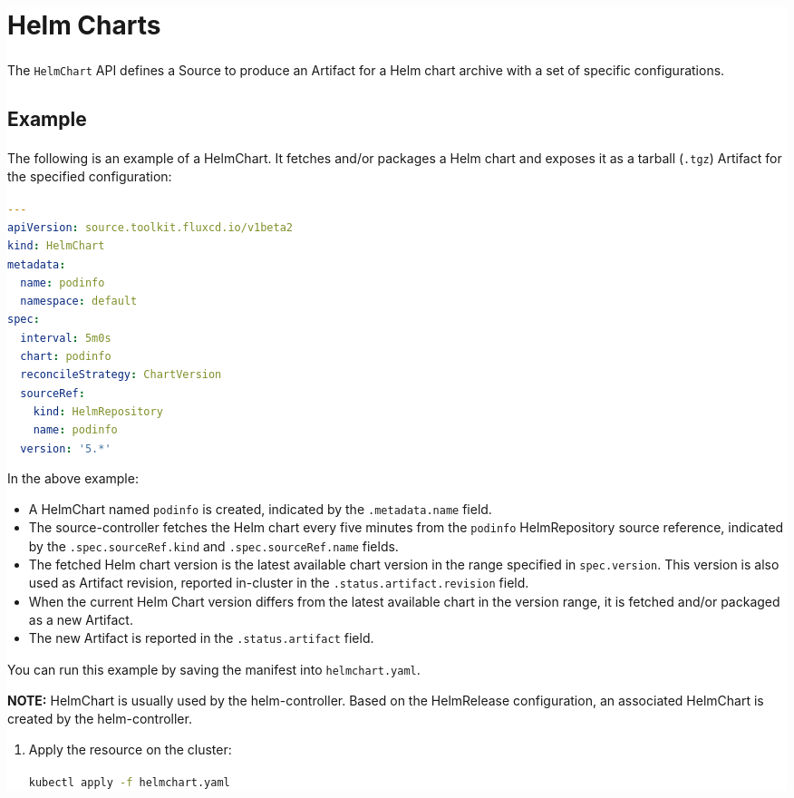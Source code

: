 # Helm Charts



The `HelmChart` API defines a Source to produce an Artifact for a Helm chart
archive with a set of specific configurations.

## Example

The following is an example of a HelmChart. It fetches and/or packages a Helm
chart and exposes it as a tarball (`.tgz`) Artifact for the specified
configuration:

```yaml
---
apiVersion: source.toolkit.fluxcd.io/v1beta2
kind: HelmChart
metadata:
  name: podinfo
  namespace: default
spec:
  interval: 5m0s
  chart: podinfo
  reconcileStrategy: ChartVersion
  sourceRef:
    kind: HelmRepository
    name: podinfo
  version: '5.*'
```

In the above example:

- A HelmChart named `podinfo` is created, indicated by the `.metadata.name`
  field.
- The source-controller fetches the Helm chart every five minutes from the
  `podinfo` HelmRepository source reference, indicated by the
  `.spec.sourceRef.kind` and `.spec.sourceRef.name` fields.
- The fetched Helm chart version is the latest available chart
  version in the range specified in `spec.version`. This version is also used as
  Artifact revision, reported in-cluster in the `.status.artifact.revision`
  field.
- When the current Helm Chart version differs from the latest available chart
  in the version range, it is fetched and/or packaged as a new Artifact.
- The new Artifact is reported in the `.status.artifact` field.

You can run this example by saving the manifest into `helmchart.yaml`.

**NOTE:** HelmChart is usually used by the helm-controller. Based on the
HelmRelease configuration, an associated HelmChart is created by the 
helm-controller.

1. Apply the resource on the cluster:

   ```sh
   kubectl apply -f helmchart.yaml
   ```
